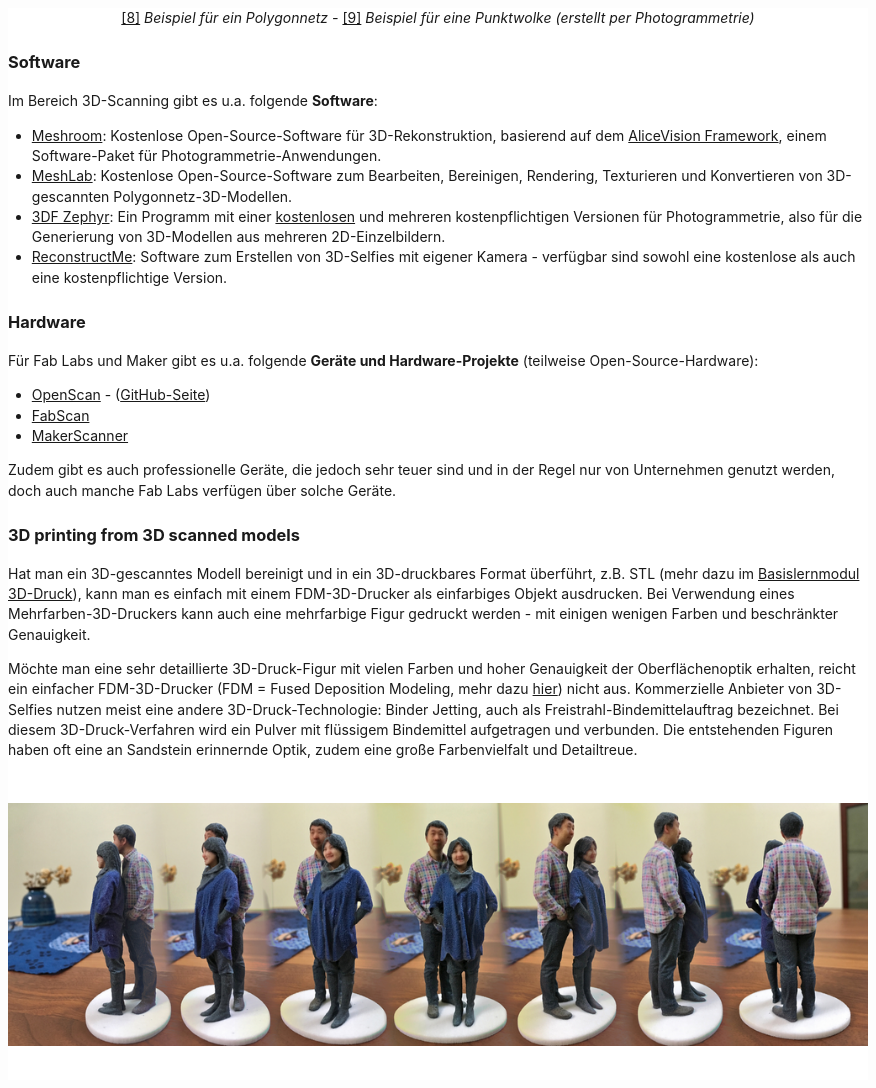 <p align="center">
<a href="#s8">[8]</a> <i> Beispiel für ein Polygonnetz - </i>
<a href="#s9">[9]</a> <i> Beispiel für eine Punktwolke (erstellt per Photogrammetrie) </i>
</p>


### Software

Im Bereich 3D-Scanning gibt es u.a. folgende **Software**:

- [Meshroom](https://alicevision.org/#meshroom): Kostenlose Open-Source-Software für 3D-Rekonstruktion, basierend auf dem [AliceVision Framework](https://alicevision.org/), einem Software-Paket für Photogrammetrie-Anwendungen.
- [MeshLab](https://www.meshlab.net/): Kostenlose Open-Source-Software zum Bearbeiten, Bereinigen, Rendering, Texturieren und Konvertieren von 3D-gescannten Polygonnetz-3D-Modellen.
- [3DF Zephyr](https://www.3dflow.net): Ein Programm mit einer [kostenlosen](https://www.3dflow.net/3df-zephyr-free/) und mehreren kostenpflichtigen Versionen für Photogrammetrie, also für die Generierung von 3D-Modellen aus mehreren 2D-Einzelbildern.
- [ReconstructMe](https://www.reconstructme.net): Software zum Erstellen von 3D-Selfies mit eigener Kamera - verfügbar sind sowohl eine kostenlose als auch eine kostenpflichtige Version.

### Hardware

Für Fab Labs und Maker gibt es u.a. folgende **Geräte und Hardware-Projekte** (teilweise Open-Source-Hardware):
- [OpenScan](https://www.openscan.eu/) - ([GitHub-Seite](https://openscan-org.github.io/OpenScan-Doc/))
- [FabScan](https://fabscan.org)
- [MakerScanner](http://www.makerscanner.com/)

Zudem gibt es auch professionelle Geräte, die jedoch sehr teuer sind und in der Regel nur von Unternehmen genutzt werden, doch auch manche Fab Labs verfügen über solche Geräte.

### 3D printing from 3D scanned models

Hat man ein 3D-gescanntes Modell bereinigt und in ein 3D-druckbares Format überführt, z.B. STL (mehr dazu im [Basislernmodul 3D-Druck](../2_1_3D_printing/3D-Druck.md)), kann man es einfach mit einem FDM-3D-Drucker als einfarbiges Objekt ausdrucken. Bei Verwendung eines Mehrfarben-3D-Druckers kann auch eine mehrfarbige Figur gedruckt werden - mit einigen wenigen Farben und beschränkter Genauigkeit.

Möchte man eine sehr detaillierte 3D-Druck-Figur mit vielen Farben und hoher Genauigkeit der Oberflächenoptik erhalten, reicht ein einfacher FDM-3D-Drucker (FDM = Fused Deposition Modeling, mehr dazu [hier](../2_1_3D_printing/3D-Druck.md)) nicht aus. Kommerzielle Anbieter von 3D-Selfies nutzen meist eine andere 3D-Druck-Technologie: Binder Jetting, auch als Freistrahl-Bindemittelauftrag bezeichnet. Bei diesem 3D-Druck-Verfahren wird ein Pulver mit flüssigem Bindemittel aufgetragen und verbunden. Die entstehenden Figuren haben oft eine an Sandstein erinnernde Optik, zudem eine große Farbenvielfalt und Detailtreue.

<p align="center">
<img height="300" src="images/10_3D_printed_3D_selfie.png">
</p>
